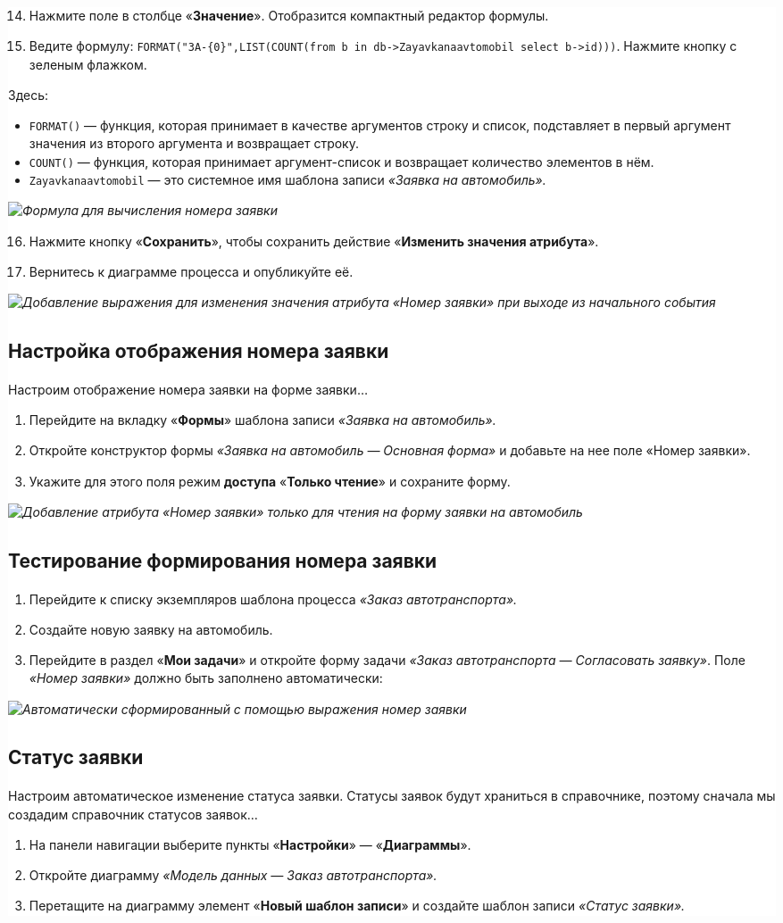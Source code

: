 14. Нажмите поле в столбце «**Значение**». Отобразится компактный редактор формулы.

15. Ведите формулу: `FORMAT("ЗA-{0}",LIST(COUNT(from b in db->Zayavkanaavtomobil select b->id)))`. Нажмите кнопку с зеленым флажком.

Здесь:

- `FORMAT()` — функция, которая принимает в качестве аргументов строку и список, подставляет в первый аргумент значения из второго аргумента и возвращает строку.
- `COUNT()` — функция, которая принимает аргумент-список и возвращает количество элементов в нём.
- `Zayavkanaavtomobil` — это системное имя шаблона записи *«Заявка на автомобиль».*

_![Формула для вычисления номера заявки](https://kb.comindware.ru/assets/img_6311eaa77ae77.png)_

16. Нажмите кнопку «**Сохранить**», чтобы сохранить действие  «**Изменить значения атрибута**».

17. Вернитесь к диаграмме процесса и опубликуйте её.

_![Добавление выражения для изменения значения атрибута «Номер заявки» при выходе из начального события](https://kb.comindware.ru/assets/img_6311ea7e9db00.png)_

## Настройка отображения номера заявки

Настроим отображение номера заявки на форме заявки…

1. Перейдите на вкладку «**Формы**» шаблона записи *«Заявка на автомобиль».*

2. Откройте конструктор формы *«Заявка на автомобиль — Основная форма»* и добавьте на нее поле «Номер заявки».

3. Укажите для этого поля режим **доступа** «**Только чтение**» и сохраните форму.

_![Добавление атрибута «Номер заявки» только для чтения на форму заявки на автомобиль](https://kb.comindware.ru/assets/img_6311edd5e3b9f.png)_

## Тестирование формирования номера заявки

1. Перейдите к списку экземпляров шаблона процесса *«Заказ автотранспорта».*

2. Создайте новую заявку на автомобиль.

3. Перейдите в раздел «**Мои задачи**» и откройте форму задачи *«Заказ автотранспорта — Согласовать заявку»*. Поле *«Номер заявки»* должно быть заполнено автоматически:

_![Автоматически сформированный с помощью выражения номер заявки](https://kb.comindware.ru/assets/img_6311fce3e2454.png)_

## Статус заявки

Настроим автоматическое изменение статуса заявки. Статусы заявок будут храниться в справочнике, поэтому сначала мы создадим справочник статусов заявок…

1. На панели навигации выберите пункты «**Настройки**» — «**Диаграммы**».

2. Откройте диаграмму *«Модель данных — Заказ автотранспорта».*

3. Перетащите на диаграмму элемент «**Новый шаблон записи**» и создайте шаблон записи *«Статус заявки».*
